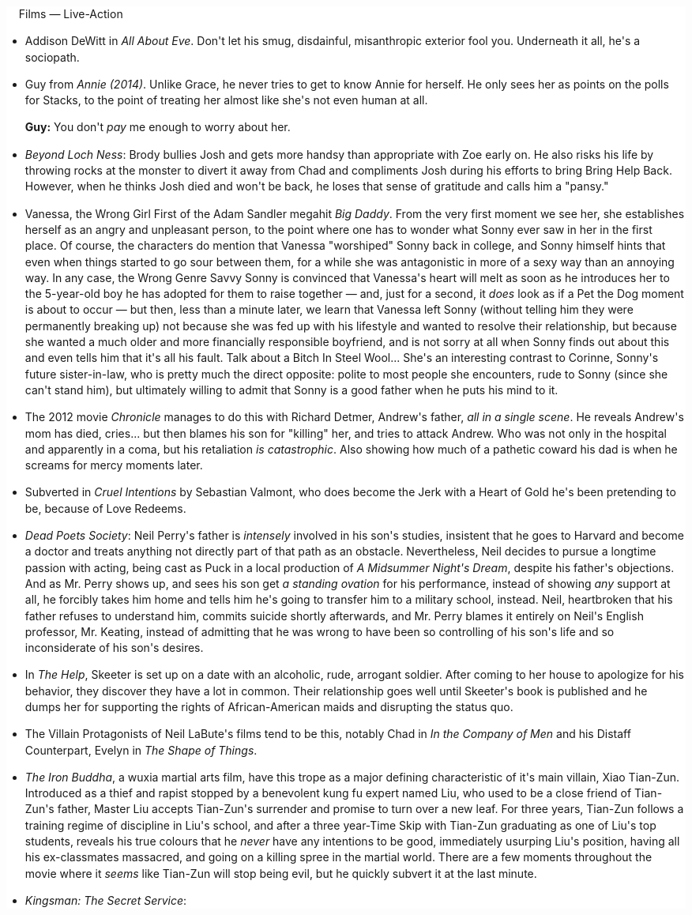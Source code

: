     Films — Live-Action 

-   Addison DeWitt in _All About Eve_. Don't let his smug, disdainful, misanthropic exterior fool you. Underneath it all, he's a sociopath.
-   Guy from _Annie (2014)_. Unlike Grace, he never tries to get to know Annie for herself. He only sees her as points on the polls for Stacks, to the point of treating her almost like she's not even human at all.
    
    **Guy:** You don't _pay_ me enough to worry about her.
    
-   _Beyond Loch Ness_: Brody bullies Josh and gets more handsy than appropriate with Zoe early on. He also risks his life by throwing rocks at the monster to divert it away from Chad and compliments Josh during his efforts to bring Bring Help Back. However, when he thinks Josh died and won't be back, he loses that sense of gratitude and calls him a "pansy."
-   Vanessa, the Wrong Girl First of the Adam Sandler megahit _Big Daddy_. From the very first moment we see her, she establishes herself as an angry and unpleasant person, to the point where one has to wonder what Sonny ever saw in her in the first place. Of course, the characters do mention that Vanessa "worshiped" Sonny back in college, and Sonny himself hints that even when things started to go sour between them, for a while she was antagonistic in more of a sexy way than an annoying way. In any case, the Wrong Genre Savvy Sonny is convinced that Vanessa's heart will melt as soon as he introduces her to the 5-year-old boy he has adopted for them to raise together — and, just for a second, it _does_ look as if a Pet the Dog moment is about to occur — but then, less than a minute later, we learn that Vanessa left Sonny (without telling him they were permanently breaking up) not because she was fed up with his lifestyle and wanted to resolve their relationship, but because she wanted a much older and more financially responsible boyfriend, and is not sorry at all when Sonny finds out about this and even tells him that it's all his fault. Talk about a Bitch In Steel Wool... She's an interesting contrast to Corinne, Sonny's future sister-in-law, who is pretty much the direct opposite: polite to most people she encounters, rude to Sonny (since she can't stand him), but ultimately willing to admit that Sonny is a good father when he puts his mind to it.
-   The 2012 movie _Chronicle_ manages to do this with Richard Detmer, Andrew's father, _all in a single scene_. He reveals Andrew's mom has died, cries... but then blames his son for "killing" her, and tries to attack Andrew. Who was not only in the hospital and apparently in a coma, but his retaliation _is catastrophic_. Also showing how much of a pathetic coward his dad is when he screams for mercy moments later.
-   Subverted in _Cruel Intentions_ by Sebastian Valmont, who does become the Jerk with a Heart of Gold he's been pretending to be, because of Love Redeems.
-   _Dead Poets Society_: Neil Perry's father is _intensely_ involved in his son's studies, insistent that he goes to Harvard and become a doctor and treats anything not directly part of that path as an obstacle. Nevertheless, Neil decides to pursue a longtime passion with acting, being cast as Puck in a local production of _A Midsummer Night's Dream_, despite his father's objections. And as Mr. Perry shows up, and sees his son get _a standing ovation_ for his performance, instead of showing _any_ support at all, he forcibly takes him home and tells him he's going to transfer him to a military school, instead. Neil, heartbroken that his father refuses to understand him, commits suicide shortly afterwards, and Mr. Perry blames it entirely on Neil's English professor, Mr. Keating, instead of admitting that he was wrong to have been so controlling of his son's life and so inconsiderate of his son's desires.
-   In _The Help_, Skeeter is set up on a date with an alcoholic, rude, arrogant soldier. After coming to her house to apologize for his behavior, they discover they have a lot in common. Their relationship goes well until Skeeter's book is published and he dumps her for supporting the rights of African-American maids and disrupting the status quo.
-   The Villain Protagonists of Neil LaBute's films tend to be this, notably Chad in _In the Company of Men_ and his Distaff Counterpart, Evelyn in _The Shape of Things_.
-   _The Iron Buddha_, a wuxia martial arts film, have this trope as a major defining characteristic of it's main villain, Xiao Tian-Zun. Introduced as a thief and rapist stopped by a benevolent kung fu expert named Liu, who used to be a close friend of Tian-Zun's father, Master Liu accepts Tian-Zun's surrender and promise to turn over a new leaf. For three years, Tian-Zun follows a training regime of discipline in Liu's school, and after a three year-Time Skip with Tian-Zun graduating as one of Liu's top students, reveals his true colours that he _never_ have any intentions to be good, immediately usurping Liu's position, having all his ex-classmates massacred, and going on a killing spree in the martial world. There are a few moments throughout the movie where it _seems_ like Tian-Zun will stop being evil, but he quickly subvert it at the last minute.
-   _Kingsman: The Secret Service_: